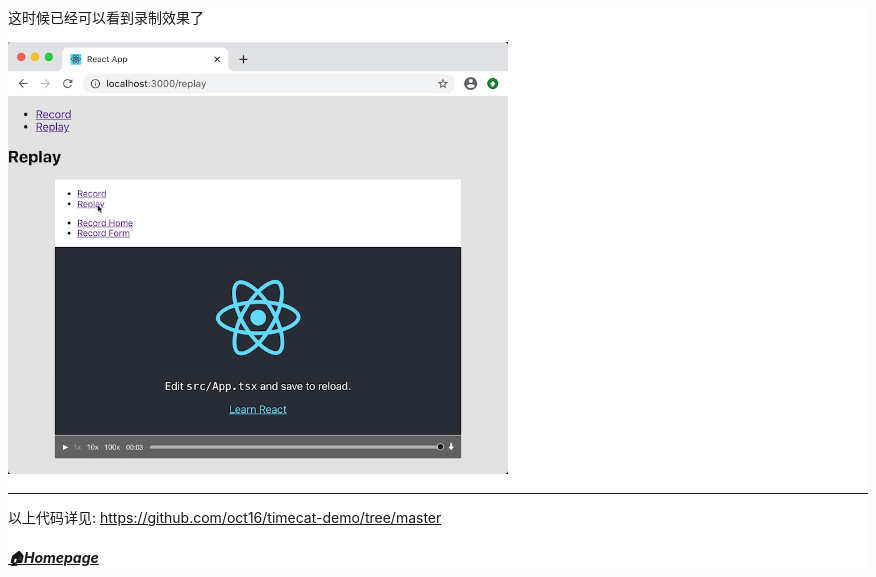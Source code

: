 这时候已经可以看到录制效果了

<img width="500" src="images/record-4.png">

---

以上代码详见: https://github.com/oct16/timecat-demo/tree/master


##### [🏠Homepage](../README.md) 
